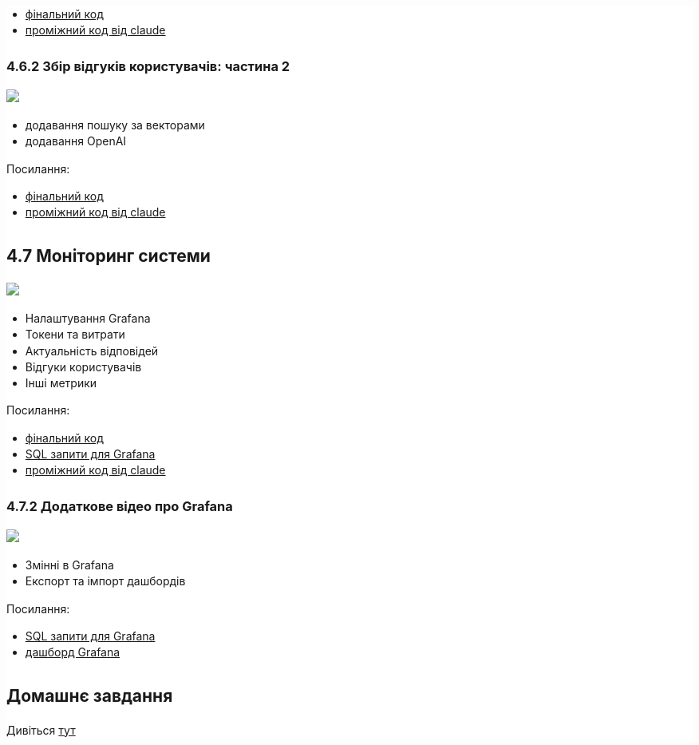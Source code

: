 * [фінальний код](app/)
* [проміжний код від claude](code.md#46-capturing-user-feedback)


### 4.6.2 Збір відгуків користувачів: частина 2 

<a href="https://www.youtube.com/watch?v=BG8MlbidatA&list=PL3MmuxUbc_hIB4fSqLy_0AfTjVLpgjV3R">
  <img src="https://markdown-videos-api.jorgenkh.no/youtube/BG8MlbidatA">
</a>

* додавання пошуку за векторами
* додавання OpenAI

Посилання:

* [фінальний код](app/)
* [проміжний код від claude](code.md#462-capturing-user-feedback-part-2)


## 4.7 Моніторинг системи

<a href="https://www.youtube.com/watch?v=BQN0TOi2Rew&list=PL3MmuxUbc_hIB4fSqLy_0AfTjVLpgjV3R">
  <img src="https://markdown-videos-api.jorgenkh.no/youtube/BQN0TOi2Rew">
</a>

* Налаштування Grafana
* Токени та витрати
* Актуальність відповідей
* Відгуки користувачів
* Інші метрики

Посилання:

* [фінальний код](app/)
* [SQL запити для Grafana](grafana.md)
* [проміжний код від claude](code.md#47-monitoring)

### 4.7.2 Додаткове відео про Grafana

<a href="https://www.youtube.com/watch?v=qGFAX5ra1G8&list=PL3MmuxUbc_hIB4fSqLy_0AfTjVLpgjV3R">
  <img src="https://markdown-videos-api.jorgenkh.no/youtube/qGFAX5ra1G8">
</a>

* Змінні в Grafana
* Експорт та імпорт дашбордів

Посилання:

* [SQL запити для Grafana](grafana.md)
* [дашборд Grafana](dashboard.json)

## Домашнє завдання

Дивіться [тут](../cohorts/2024/04-monitoring/homework.md)
